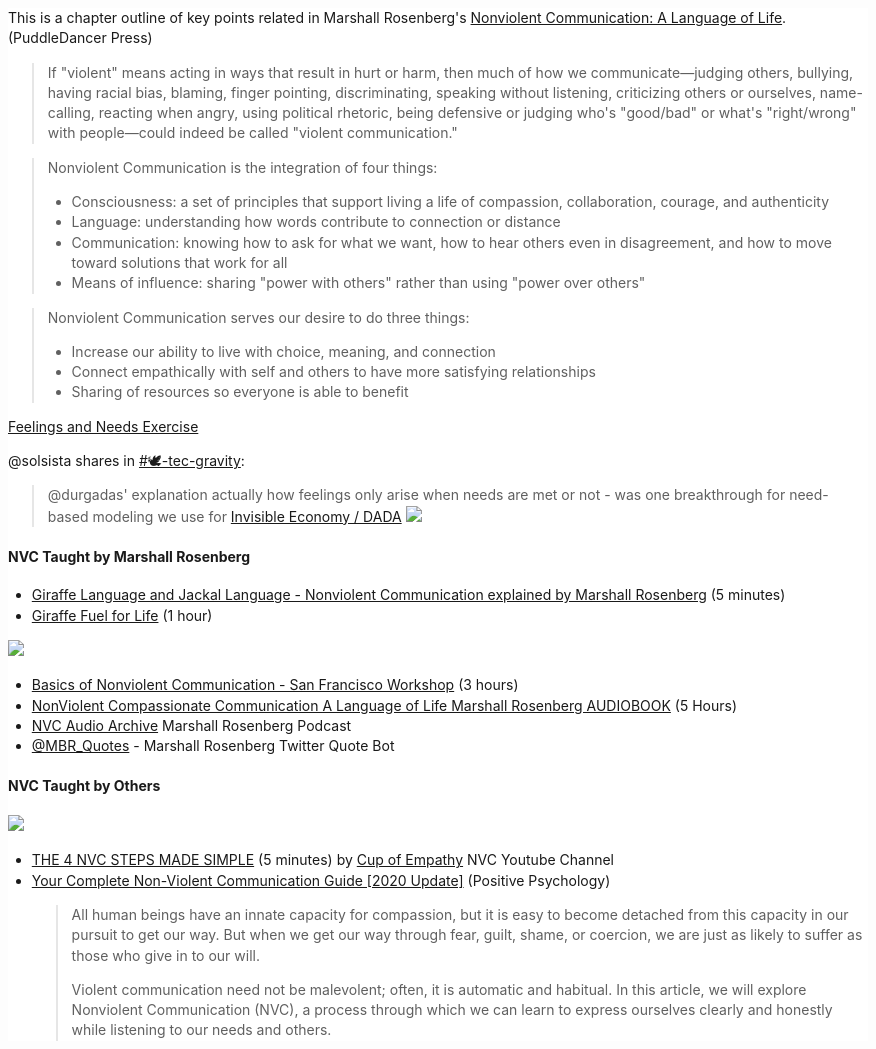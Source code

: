 This is a chapter outline of key points related in Marshall Rosenberg's [Nonviolent Communication: A Language of Life](https://puddledancer.bookstore.ipgbook.com/nonviolent-communication--a-language-of-life--3rd-edition-products-9781892005281.php). (PuddleDancer Press)

> If "violent" means acting in ways that result in hurt or harm, then much of how we communicate—judging others, bullying, having racial bias, blaming, finger pointing, discriminating, speaking without listening, criticizing others or ourselves, name-calling, reacting when angry, using political rhetoric, being defensive or judging who's "good/bad" or what's "right/wrong" with people—could indeed be called "violent communication." 

> Nonviolent Communication is the integration of four things: 
> * Consciousness: a set of principles that support living a life of compassion, collaboration, courage, and authenticity  
> * Language: understanding how words contribute to connection or distance  
> * Communication: knowing how to ask for what we want, how to hear others even in disagreement, and how to move toward solutions that work for all  
> * Means of influence: sharing "power with others" rather than using "power over others"  

> Nonviolent Communication serves our desire to do three things: 
> * Increase our ability to live with choice, meaning, and connection
> * Connect empathically with self and others to have more satisfying relationships
> * Sharing of resources so everyone is able to benefit

[Feelings and Needs Exercise](/CEG+-+The+_Feelings+and+Needs_+Exercise+030916.pdf)

@solsista shares in [#🕊-tec-gravity](https://discord.gg/rThJFgxqgM):
>@durgadas' explanation actually how feelings only arise when needs are met or not - was one breakthrough for need-based modeling we use for [Invisible Economy / DADA](https://powerdada.medium.com/the-invisible-economy-db46897d4f07)
![](https://i.imgur.com/SkWtIR0.png)

#### NVC Taught by Marshall Rosenberg

* [Giraffe Language and Jackal Language - Nonviolent Communication explained by Marshall Rosenberg](https://www.youtube.com/watch?v=Xov5z_GJ9Zs) (5 minutes)
* [Giraffe Fuel for Life](https://www.youtube.com/watch?v=RSwEC4yvrb0) (1 hour)

![](https://i.imgur.com/d1y3JIP.png)

* [Basics of Nonviolent Communication - San Francisco Workshop](https://www.youtube.com/watch?v=l7TONauJGfc) (3 hours)
* [NonViolent Compassionate Communication A Language of Life Marshall Rosenberg AUDIOBOOK](https://www.youtube.com/watch?v=CBZUpt1bmnM) (5 Hours)
* [NVC Audio Archive](https://anchor.fm/nvc-archive) Marshall Rosenberg Podcast
* [@MBR_Quotes](https://twitter.com/MBR_Quotes) - Marshall Rosenberg Twitter Quote Bot

#### NVC Taught by Others

![](https://i.imgur.com/Nc5ZyXh.png)

* [THE 4 NVC STEPS MADE SIMPLE](https://www.youtube.com/watch?v=NYkgbrZSAY0) (5 minutes) by [Cup of Empathy](https://www.youtube.com/channel/UC2AK8ipP18I0alKXZXJgzbQ) NVC Youtube Channel
* [Your Complete Non-Violent Communication Guide [2020 Update]](https://positivepsychology.com/non-violent-communication) (Positive Psychology)
  > All human beings have an innate capacity for compassion, but it is easy to become detached from this capacity in our pursuit to get our way. But when we get our way through fear, guilt, shame, or coercion, we are just as likely to suffer as those who give in to our will.
  > 
  > Violent communication need not be malevolent; often, it is automatic and habitual. In this article, we will explore Nonviolent Communication (NVC), a process through which we can learn to express ourselves clearly and honestly while listening to our needs and others.
